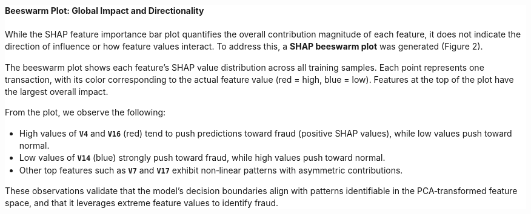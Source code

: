 
#### **Beeswarm Plot: Global Impact and Directionality**

While the SHAP feature importance bar plot quantifies the overall contribution magnitude of each feature, it does not indicate the direction of influence or how feature values interact. To address this, a **SHAP beeswarm plot** was generated (Figure 2).

The beeswarm plot shows each feature’s SHAP value distribution across all training samples. Each point represents one transaction, with its color corresponding to the actual feature value (red = high, blue = low). Features at the top of the plot have the largest overall impact.

From the plot, we observe the following:
- High values of **`V4`** and **`V16`** (red) tend to push predictions toward fraud (positive SHAP values), while low values push toward normal.
- Low values of **`V14`** (blue) strongly push toward fraud, while high values push toward normal.
- Other top features such as **`V7`** and **`V17`** exhibit non‑linear patterns with asymmetric contributions.

These observations validate that the model’s decision boundaries align with patterns identifiable in the PCA‑transformed feature space, and that it leverages extreme feature values to identify fraud.
